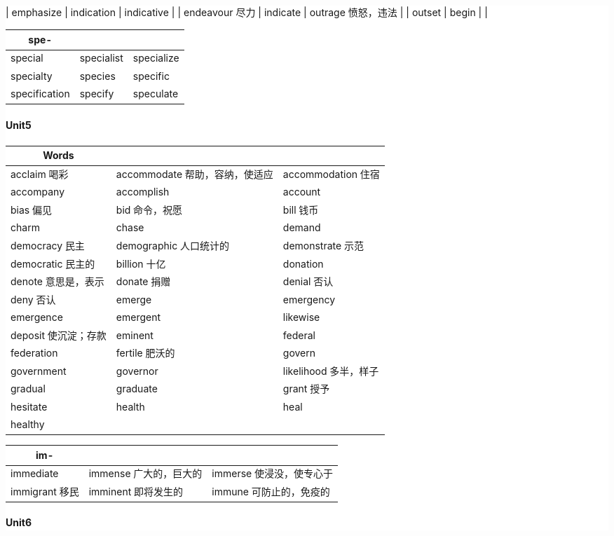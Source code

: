 | emphasize        | indication             | indicative                    |
| endeavour 尽力   | indicate               | outrage 愤怒，违法            |
| outset           | begin                  |                               |

| spe-          |            |            |
| ------------- | ---------- | ---------- |
| special       | specialist | specialize |
| specialty     | species    | specific   |
| specification | specify    | speculate  |

#### Unit5

| Words                |                                |                       |
| -------------------- | ------------------------------ | --------------------- |
| acclaim 喝彩         | accommodate 帮助，容纳，使适应 | accommodation 住宿    |
| accompany            | accomplish                     | account               |
| bias 偏见            | bid 命令，祝愿                 | bill  钱币            |
| charm                | chase                          | demand                |
| democracy 民主       | demographic 人口统计的         | demonstrate 示范      |
| democratic 民主的    | billion 十亿                   | donation              |
| denote 意思是，表示  | donate 捐赠                    | denial 否认           |
| deny 否认            | emerge                         | emergency             |
| emergence            | emergent                       | likewise              |
| deposit 使沉淀；存款 | eminent                        | federal               |
| federation           | fertile 肥沃的                 | govern                |
| government           | governor                       | likelihood 多半，样子 |
| gradual              | graduate                       | grant 授予            |
| hesitate             | health                         | heal                  |
| healthy              |                                |                       |

| im-            |                        |                          |
| -------------- | ---------------------- | ------------------------ |
| immediate      | immense 广大的，巨大的 | immerse 使浸没，使专心于 |
| immigrant 移民 | imminent 即将发生的    | immune 可防止的，免疫的  |

#### Unit6
